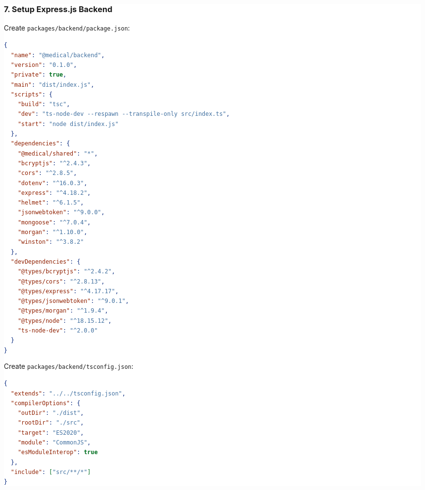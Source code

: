 ### 7. Setup Express.js Backend

Create `packages/backend/package.json`:

```json
{
  "name": "@medical/backend",
  "version": "0.1.0",
  "private": true,
  "main": "dist/index.js",
  "scripts": {
    "build": "tsc",
    "dev": "ts-node-dev --respawn --transpile-only src/index.ts",
    "start": "node dist/index.js"
  },
  "dependencies": {
    "@medical/shared": "*",
    "bcryptjs": "^2.4.3",
    "cors": "^2.8.5",
    "dotenv": "^16.0.3",
    "express": "^4.18.2",
    "helmet": "^6.1.5",
    "jsonwebtoken": "^9.0.0",
    "mongoose": "^7.0.4",
    "morgan": "^1.10.0",
    "winston": "^3.8.2"
  },
  "devDependencies": {
    "@types/bcryptjs": "^2.4.2",
    "@types/cors": "^2.8.13",
    "@types/express": "^4.17.17",
    "@types/jsonwebtoken": "^9.0.1",
    "@types/morgan": "^1.9.4",
    "@types/node": "^18.15.12",
    "ts-node-dev": "^2.0.0"
  }
}
```

Create `packages/backend/tsconfig.json`:

```json
{
  "extends": "../../tsconfig.json",
  "compilerOptions": {
    "outDir": "./dist",
    "rootDir": "./src",
    "target": "ES2020",
    "module": "CommonJS",
    "esModuleInterop": true
  },
  "include": ["src/**/*"]
}
```
